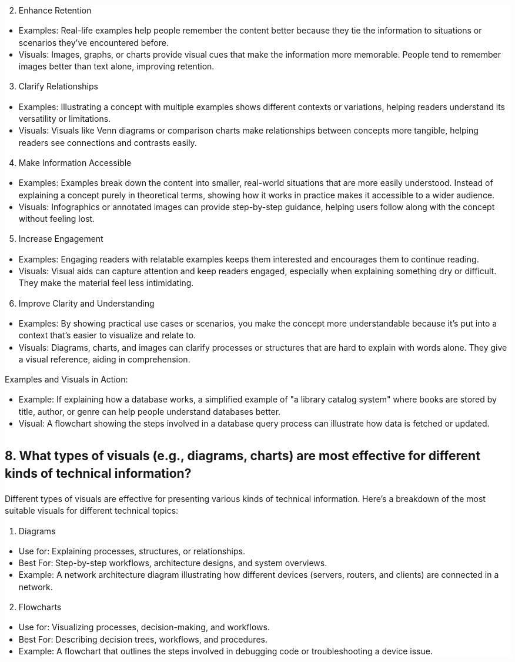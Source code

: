 2. Enhance Retention
 - Examples: Real-life examples help people remember the content better because they tie the information to situations or scenarios they’ve encountered before.
 - Visuals: Images, graphs, or charts provide visual cues that make the information more memorable. People tend to remember images better than text alone, improving retention.

3. Clarify Relationships
 - Examples: Illustrating a concept with multiple examples shows different contexts or variations, helping readers understand its versatility or limitations.
 - Visuals: Visuals like Venn diagrams or comparison charts make relationships between concepts more tangible, helping readers see connections and contrasts easily.

4. Make Information Accessible
 - Examples: Examples break down the content into smaller, real-world situations that are more easily understood. Instead of explaining a concept purely in theoretical terms, showing how it works in practice makes it accessible to a wider audience.
 - Visuals: Infographics or annotated images can provide step-by-step guidance, helping users follow along with the concept without feeling lost.

5. Increase Engagement
 - Examples: Engaging readers with relatable examples keeps them interested and encourages them to continue reading.
 - Visuals: Visual aids can capture attention and keep readers engaged, especially when explaining something dry or difficult. They make the material feel less intimidating.

6. Improve Clarity and Understanding
 - Examples: By showing practical use cases or scenarios, you make the concept more understandable because it’s put into a context that’s easier to visualize and relate to.
 - Visuals: Diagrams, charts, and images can clarify processes or structures that are hard to explain with words alone. They give a visual reference, aiding in comprehension.

Examples and Visuals in Action:
 - Example: If explaining how a database works, a simplified example of "a library catalog system" where books are stored by title, author, or genre can help people understand databases better.
 - Visual: A flowchart showing the steps involved in a database query process can illustrate how data is fetched or updated.


## 8. What types of visuals (e.g., diagrams, charts) are most effective for different kinds of technical information?

Different types of visuals are effective for presenting various kinds of technical information. Here’s a breakdown of the most suitable visuals for different technical topics:

1. Diagrams
 - Use for: Explaining processes, structures, or relationships.
 - Best For: Step-by-step workflows, architecture designs, and system overviews.
 - Example: A network architecture diagram illustrating how different devices (servers, routers, and clients) are connected in a network.

2. Flowcharts
 - Use for: Visualizing processes, decision-making, and workflows.
 - Best For: Describing decision trees, workflows, and procedures.
 - Example: A flowchart that outlines the steps involved in debugging code or troubleshooting a device issue.
